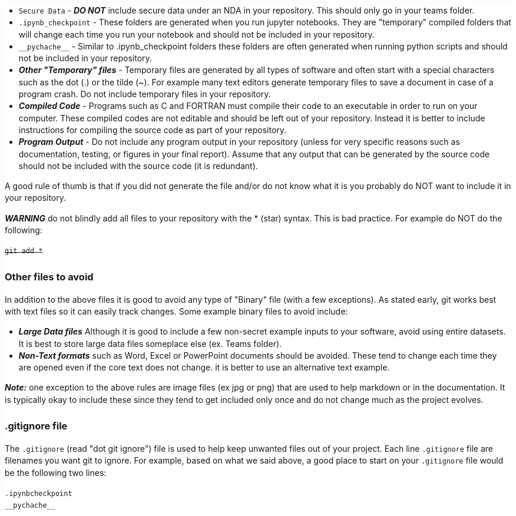 
* ```Secure Data``` - ***DO NOT*** include secure data under an NDA in your repository. This should only go in your teams folder.  
* ```.ipynb_checkpoint``` - These folders are generated when you run jupyter notebooks.  They are "temporary" compiled folders that will change each time you run your notebook and should not be included in your repository. 
* ```__pychache__``` - Similar to .ipynb_checkpoint folders these folders are often generated when running python scripts and should not be included in your repository. 
* **_Other "Temporary" files_** - Temporary files are generated by all types of software and often start with a special characters such as the dot (.) or the tilde (~).  For example many text editors generate temporary files to save a document in case of a program crash.  Do not include temporary files in your repository. 
* **_Compiled Code_** - Programs such as C and FORTRAN must compile their code to an executable in order to run on your computer. These compiled codes are not editable and should be left out of your repository.  Instead it is better to include instructions for compiling the source code as part of your repository.  
* **_Program Output_** - Do not include any program output in your repository (unless for very specific reasons such as documentation, testing, or figures in your final report).  Assume that any output that can be generated by the source code should not be included with the source code (it is redundant). 

A good rule of thumb is that if you did not generate the file and/or do not know what it is you probably do NOT want to include it in your repository. 

**_WARNING_** do not blindly add all files to your repository with the * (star) syntax.  This is bad practice. For example do NOT do the following:

~~```git add *```~~

### Other files to avoid

In addition to the above files it is good to avoid any type of "Binary" file (with a few exceptions).  As stated early, git works best with text files so it can easily track changes. Some example binary files to avoid include:

- **_Large Data files_**  Although it is good to include a few non-secret example inputs to your software, avoid using entire datasets.  It is best to store large data files someplace else (ex. Teams folder).
- **_Non-Text formats_** such as Word, Excel or PowerPoint documents should be avoided.  These tend to change each time they are opened even if the core text does not change. it is better to use an alternative text example. 


**_Note:_** one exception to the above rules are image files (ex jpg or png) that are used to help markdown or in the documentation.  It is typically okay to include these since they tend to get included only once and do not change much as the project evolves. 


### .gitignore file

The ```.gitignore``` (read "dot git ignore") file is used to help keep unwanted files out of your project.  Each line ```.gitignore``` file are filenames you want git to ignore.  For example, based on what we said above, a  good place to start on your ```.gitignore``` file would be the following two lines:
```
.ipynbcheckpoint
__pychache__
```
